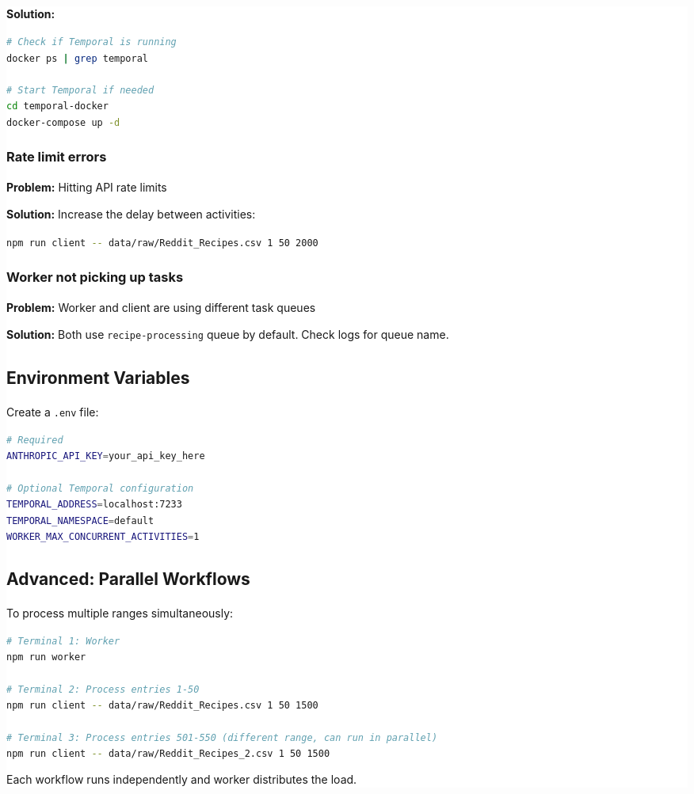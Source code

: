 **Solution:**
```bash
# Check if Temporal is running
docker ps | grep temporal

# Start Temporal if needed
cd temporal-docker
docker-compose up -d
```

### Rate limit errors

**Problem:** Hitting API rate limits

**Solution:** Increase the delay between activities:
```bash
npm run client -- data/raw/Reddit_Recipes.csv 1 50 2000
```

### Worker not picking up tasks

**Problem:** Worker and client are using different task queues

**Solution:** Both use `recipe-processing` queue by default. Check logs for queue name.

## Environment Variables

Create a `.env` file:

```bash
# Required
ANTHROPIC_API_KEY=your_api_key_here

# Optional Temporal configuration
TEMPORAL_ADDRESS=localhost:7233
TEMPORAL_NAMESPACE=default
WORKER_MAX_CONCURRENT_ACTIVITIES=1
```

## Advanced: Parallel Workflows

To process multiple ranges simultaneously:

```bash
# Terminal 1: Worker
npm run worker

# Terminal 2: Process entries 1-50
npm run client -- data/raw/Reddit_Recipes.csv 1 50 1500

# Terminal 3: Process entries 501-550 (different range, can run in parallel)
npm run client -- data/raw/Reddit_Recipes_2.csv 1 50 1500
```

Each workflow runs independently and worker distributes the load.

